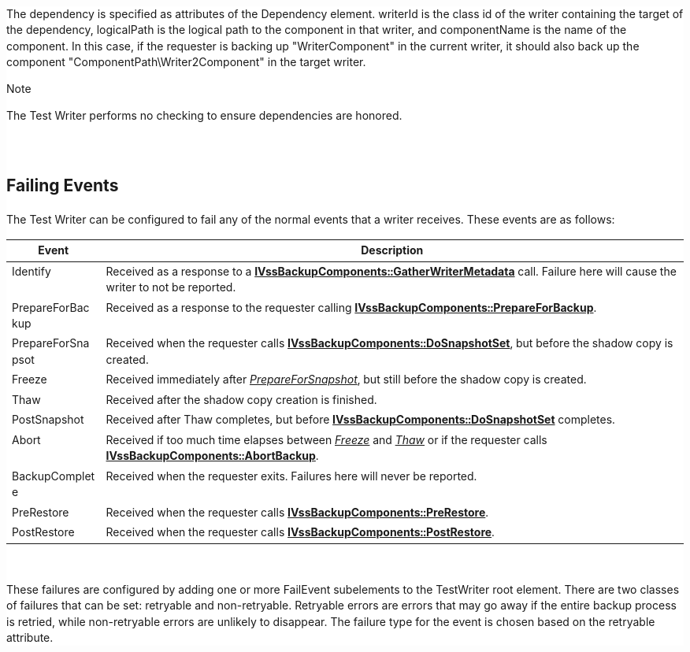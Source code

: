 The dependency is specified as attributes of the Dependency element. writerId is the class id of the writer containing the target of the dependency, logicalPath is the logical path to the component in that writer, and componentName is the name of the component. In this case, if the requester is backing up "WriterComponent" in the current writer, it should also back up the component "ComponentPath\\Writer2Component" in the target writer.

> [!Note]  
> The Test Writer performs no checking to ensure dependencies are honored.

 

## Failing Events

The Test Writer can be configured to fail any of the normal events that a writer receives. These events are as follows:



| Event                                                                                                                                    | Description                                                                                                                                                                                                                                                         |
|------------------------------------------------------------------------------------------------------------------------------------------|---------------------------------------------------------------------------------------------------------------------------------------------------------------------------------------------------------------------------------------------------------------------|
| <span id="Identify"></span><span id="identify"></span><span id="IDENTIFY"></span>Identify<br/>                                     | Received as a response to a [**IVssBackupComponents::GatherWriterMetadata**](/windows/desktop/api/VsBackup/nf-vsbackup-ivssbackupcomponents-gatherwritermetadata) call. Failure here will cause the writer to not be reported.<br/>                                                                 |
| <span id="PrepareForBackup"></span><span id="prepareforbackup"></span><span id="PREPAREFORBACKUP"></span>PrepareForBackup<br/>     | Received as a response to the requester calling [**IVssBackupComponents::PrepareForBackup**](/windows/desktop/api/VsBackup/nf-vsbackup-ivssbackupcomponents-prepareforbackup).<br/>                                                                                                                 |
| <span id="PrepareForSnapsot"></span><span id="prepareforsnapsot"></span><span id="PREPAREFORSNAPSOT"></span>PrepareForSnapsot<br/> | Received when the requester calls [**IVssBackupComponents::DoSnapshotSet**](/windows/desktop/api/VsBackup/nf-vsbackup-ivssbackupcomponents-dosnapshotset), but before the shadow copy is created.<br/>                                                                                              |
| <span id="Freeze"></span><span id="freeze"></span><span id="FREEZE"></span>Freeze<br/>                                             | Received immediately after [*PrepareForSnapshot*](vssgloss-p.md), but still before the shadow copy is created.<br/>                                                                                                      |
| <span id="Thaw"></span><span id="thaw"></span><span id="THAW"></span>Thaw<br/>                                                     | Received after the shadow copy creation is finished.<br/>                                                                                                                                                                                                     |
| <span id="PostSnapshot"></span><span id="postsnapshot"></span><span id="POSTSNAPSHOT"></span>PostSnapshot<br/>                     | Received after Thaw completes, but before [**IVssBackupComponents::DoSnapshotSet**](/windows/desktop/api/VsBackup/nf-vsbackup-ivssbackupcomponents-dosnapshotset) completes.<br/>                                                                                                                   |
| <span id="Abort"></span><span id="abort"></span><span id="ABORT"></span>Abort<br/>                                                 | Received if too much time elapses between [*Freeze*](vssgloss-f.md) and [*Thaw*](vssgloss-t.md) or if the requester calls [**IVssBackupComponents::AbortBackup**](/windows/desktop/api/VsBackup/nf-vsbackup-ivssbackupcomponents-abortbackup).<br/> |
| <span id="BackupComplete"></span><span id="backupcomplete"></span><span id="BACKUPCOMPLETE"></span>BackupComplete<br/>             | Received when the requester exits. Failures here will never be reported.<br/>                                                                                                                                                                                 |
| <span id="PreRestore"></span><span id="prerestore"></span><span id="PRERESTORE"></span>PreRestore<br/>                             | Received when the requester calls [**IVssBackupComponents::PreRestore**](/windows/desktop/api/VsBackup/nf-vsbackup-ivssbackupcomponents-prerestore).<br/>                                                                                                                                           |
| <span id="PostRestore"></span><span id="postrestore"></span><span id="POSTRESTORE"></span>PostRestore<br/>                         | Received when the requester calls [**IVssBackupComponents::PostRestore**](/windows/desktop/api/VsBackup/nf-vsbackup-ivssbackupcomponents-postrestore).<br/>                                                                                                                                         |



 

These failures are configured by adding one or more FailEvent subelements to the TestWriter root element. There are two classes of failures that can be set: retryable and non-retryable. Retryable errors are errors that may go away if the entire backup process is retried, while non-retryable errors are unlikely to disappear. The failure type for the event is chosen based on the retryable attribute.
